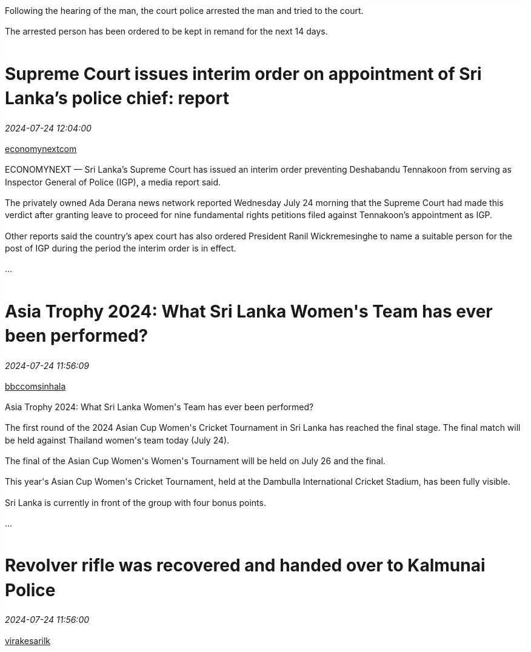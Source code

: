 Following the hearing of the man, the court police arrested the man and tried to the court.

The arrested person has been ordered to be kept in remand for the next 14 days.



# Supreme Court issues interim order on appointment of Sri Lanka’s police chief: report

*2024-07-24 12:04:00*

[economynextcom](https://economynext.com/supreme-court-issues-interim-order-on-appointment-of-sri-lankas-police-chief-report-173553/)

ECONOMYNEXT — Sri Lanka’s Supreme Court has issued an interim order preventing Deshabandu Tennakoon from serving as Inspector General of Police (IGP), a media report said.

The privately owned Ada Derana news network reported Wednesday July 24 morning that the Supreme Court had made this verdict after granting leave to proceed for nine fundamental rights petitions filed against Tennakoon’s appointment as IGP.

Other reports said the country’s apex court has also ordered President Ranil Wickremesinghe to name a suitable person for the post of IGP during the period the interim order is in effect.

...



# Asia Trophy 2024: What Sri Lanka Women's Team has ever been performed?

*2024-07-24 11:56:09*

[bbccomsinhala](https://www.bbc.com/sinhala/articles/c1342lg1ylgo)

Asia Trophy 2024: What Sri Lanka Women's Team has ever been performed?

The first round of the 2024 Asian Cup Women's Cricket Tournament in Sri Lanka has reached the final stage. The final match will be held against Thailand women's team today (July 24).

The final of the Asian Cup Women's Women's Tournament will be held on July 26 and the final.

This year's Asian Cup Women's Cricket Tournament, held at the Dambulla International Cricket Stadium, has been fully visible.

Sri Lanka is currently in front of the group with four bonus points.

...



# Revolver rifle was recovered and handed over to Kalmunai Police

*2024-07-24 11:56:00*

[virakesarilk](https://www.virakesari.lk/article/189240)
